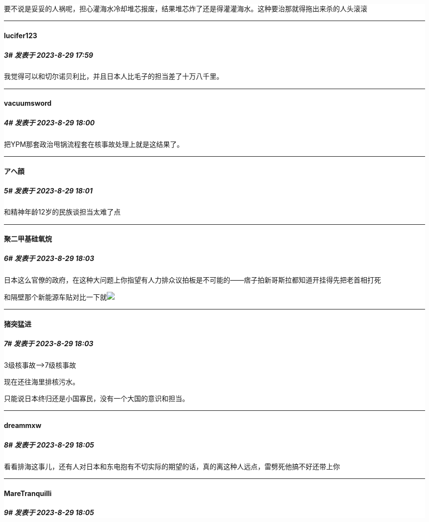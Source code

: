 要不说是妥妥的人祸呢，担心灌海水冷却堆芯报废，结果堆芯炸了还是得灌灌海水。这种要治那就得拖出来杀的人头滚滚

*****

####  lucifer123  
##### 3#       发表于 2023-8-29 17:59

我觉得可以和切尔诺贝利比，并且日本人比毛子的担当差了十万八千里。

*****

####  vacuumsword  
##### 4#       发表于 2023-8-29 18:00

把YPM那套政治甩锅流程套在核事故处理上就是这结果了。

*****

####  アヘ顔  
##### 5#       发表于 2023-8-29 18:01

和精神年龄12岁的民族谈担当太难了点

*****

####  聚二甲基硅氧烷  
##### 6#       发表于 2023-8-29 18:03

日本这么官僚的政府，在这种大问题上你指望有人力排众议拍板是不可能的——痞子拍新哥斯拉都知道开挂得先把老首相打死

和隔壁那个新能源车贴对比一下就<img src="https://static.saraba1st.com/image/smiley/face2017/049.png" referrerpolicy="no-referrer">

*****

####  猪突猛进  
##### 7#       发表于 2023-8-29 18:03

3级核事故——&gt;7级核事故

现在还往海里排核污水。

只能说日本终归还是小国寡民，没有一个大国的意识和担当。

*****

####  dreammxw  
##### 8#       发表于 2023-8-29 18:05

看看排海这事儿，还有人对日本和东电抱有不切实际的期望的话，真的离这种人远点，雷劈死他搞不好还带上你

*****

####  MareTranquilli  
##### 9#       发表于 2023-8-29 18:05
